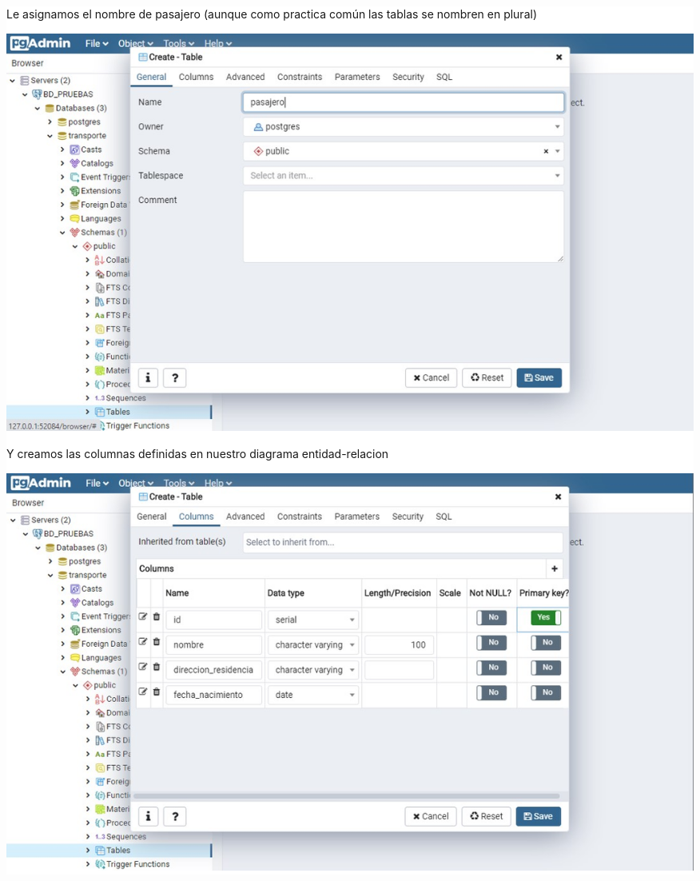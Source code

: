 Le asignamos el nombre de pasajero (aunque como practica común las tablas se nombren en plural)

![create_table_4](src/Curso_de_PostgreSQL/create_table_4.jpg)

Y creamos las columnas definidas en nuestro diagrama entidad-relacion

![create_table_5](src/Curso_de_PostgreSQL/create_table_5.jpg)
